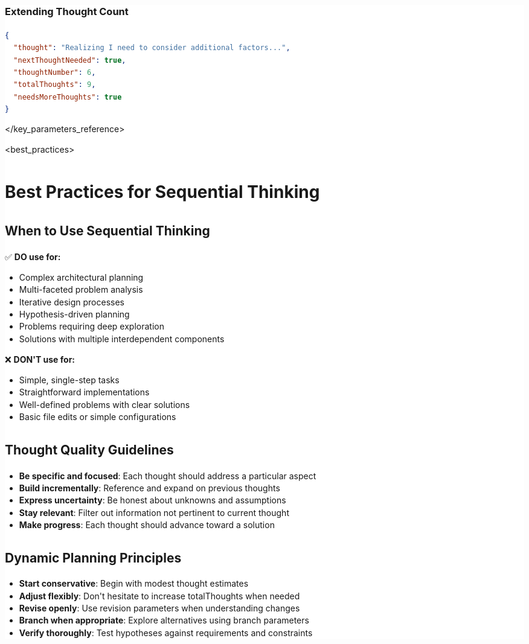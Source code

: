 ### Extending Thought Count

```json
{
  "thought": "Realizing I need to consider additional factors...",
  "nextThoughtNeeded": true,
  "thoughtNumber": 6,
  "totalThoughts": 9,
  "needsMoreThoughts": true
}
```

</key_parameters_reference>

<best_practices>

# Best Practices for Sequential Thinking

## When to Use Sequential Thinking

✅ **DO use for:**

- Complex architectural planning
- Multi-faceted problem analysis
- Iterative design processes
- Hypothesis-driven planning
- Problems requiring deep exploration
- Solutions with multiple interdependent components

❌ **DON'T use for:**

- Simple, single-step tasks
- Straightforward implementations
- Well-defined problems with clear solutions
- Basic file edits or simple configurations

## Thought Quality Guidelines

- **Be specific and focused**: Each thought should address a particular aspect
- **Build incrementally**: Reference and expand on previous thoughts
- **Express uncertainty**: Be honest about unknowns and assumptions
- **Stay relevant**: Filter out information not pertinent to current thought
- **Make progress**: Each thought should advance toward a solution

## Dynamic Planning Principles

- **Start conservative**: Begin with modest thought estimates
- **Adjust flexibly**: Don't hesitate to increase totalThoughts when needed
- **Revise openly**: Use revision parameters when understanding changes
- **Branch when appropriate**: Explore alternatives using branch parameters
- **Verify thoroughly**: Test hypotheses against requirements and constraints
